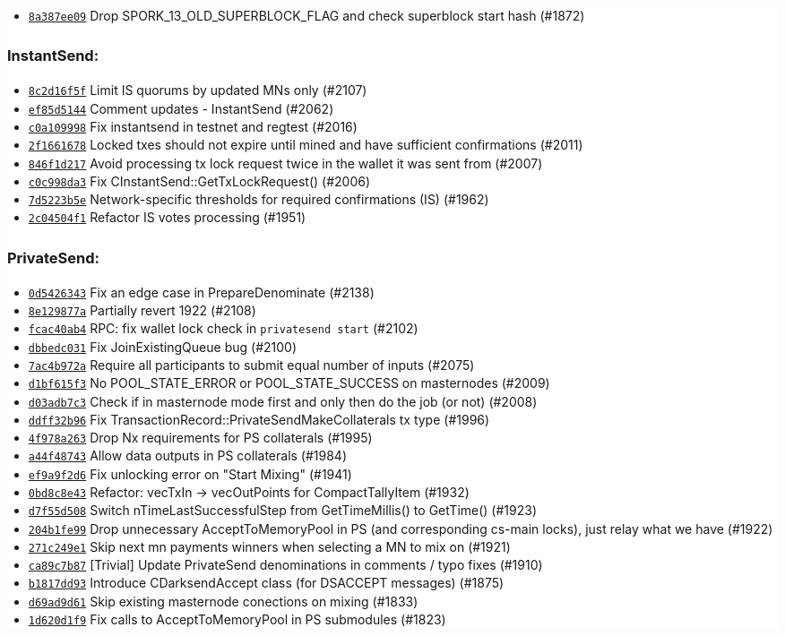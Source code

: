 - [`8a387ee09`](https://github.com/zdokpay/zdok/commit/8a387ee09) Drop SPORK_13_OLD_SUPERBLOCK_FLAG and check superblock start hash (#1872)

### InstantSend:
- [`8c2d16f5f`](https://github.com/zdokpay/zdok/commit/8c2d16f5f) Limit IS quorums by updated MNs only (#2107)
- [`ef85d5144`](https://github.com/zdokpay/zdok/commit/ef85d5144) Comment updates - InstantSend (#2062)
- [`c0a109998`](https://github.com/zdokpay/zdok/commit/c0a109998) Fix instantsend in testnet and regtest (#2016)
- [`2f1661678`](https://github.com/zdokpay/zdok/commit/2f1661678) Locked txes should not expire until mined and have sufficient confirmations (#2011)
- [`846f1d217`](https://github.com/zdokpay/zdok/commit/846f1d217) Avoid processing tx lock request twice in the wallet it was sent from (#2007)
- [`c0c998da3`](https://github.com/zdokpay/zdok/commit/c0c998da3) Fix CInstantSend::GetTxLockRequest() (#2006)
- [`7d5223b5e`](https://github.com/zdokpay/zdok/commit/7d5223b5e) Network-specific thresholds for required confirmations (IS) (#1962)
- [`2c04504f1`](https://github.com/zdokpay/zdok/commit/2c04504f1) Refactor IS votes processing (#1951)

### PrivateSend:
- [`0d5426343`](https://github.com/zdokpay/zdok/commit/0d5426343) Fix an edge case in PrepareDenominate (#2138)
- [`8e129877a`](https://github.com/zdokpay/zdok/commit/8e129877a) Partially revert 1922 (#2108)
- [`fcac40ab4`](https://github.com/zdokpay/zdok/commit/fcac40ab4) RPC: fix wallet lock check in `privatesend start` (#2102)
- [`dbbedc031`](https://github.com/zdokpay/zdok/commit/dbbedc031) Fix JoinExistingQueue bug (#2100)
- [`7ac4b972a`](https://github.com/zdokpay/zdok/commit/7ac4b972a) Require all participants to submit equal number of inputs (#2075)
- [`d1bf615f3`](https://github.com/zdokpay/zdok/commit/d1bf615f3) No POOL_STATE_ERROR or POOL_STATE_SUCCESS on masternodes (#2009)
- [`d03adb7c3`](https://github.com/zdokpay/zdok/commit/d03adb7c3) Check if in masternode mode first and only then do the job (or not) (#2008)
- [`ddff32b96`](https://github.com/zdokpay/zdok/commit/ddff32b96) Fix TransactionRecord::PrivateSendMakeCollaterals tx type (#1996)
- [`4f978a263`](https://github.com/zdokpay/zdok/commit/4f978a263) Drop Nx requirements for PS collaterals (#1995)
- [`a44f48743`](https://github.com/zdokpay/zdok/commit/a44f48743) Allow data outputs in PS collaterals (#1984)
- [`ef9a9f2d6`](https://github.com/zdokpay/zdok/commit/ef9a9f2d6) Fix unlocking error on "Start Mixing" (#1941)
- [`0bd8c8e43`](https://github.com/zdokpay/zdok/commit/0bd8c8e43) Refactor: vecTxIn -> vecOutPoints for CompactTallyItem (#1932)
- [`d7f55d508`](https://github.com/zdokpay/zdok/commit/d7f55d508) Switch nTimeLastSuccessfulStep from GetTimeMillis() to GetTime() (#1923)
- [`204b1fe99`](https://github.com/zdokpay/zdok/commit/204b1fe99) Drop unnecessary AcceptToMemoryPool in PS (and corresponding cs-main locks), just relay what we have (#1922)
- [`271c249e1`](https://github.com/zdokpay/zdok/commit/271c249e1) Skip next mn payments winners when selecting a MN to mix on (#1921)
- [`ca89c7b87`](https://github.com/zdokpay/zdok/commit/ca89c7b87) [Trivial] Update PrivateSend denominations in comments / typo fixes (#1910)
- [`b1817dd93`](https://github.com/zdokpay/zdok/commit/b1817dd93) Introduce CDarksendAccept class (for DSACCEPT messages) (#1875)
- [`d69ad9d61`](https://github.com/zdokpay/zdok/commit/d69ad9d61) Skip existing masternode conections on mixing (#1833)
- [`1d620d1f9`](https://github.com/zdokpay/zdok/commit/1d620d1f9) Fix calls to AcceptToMemoryPool in PS submodules (#1823)
